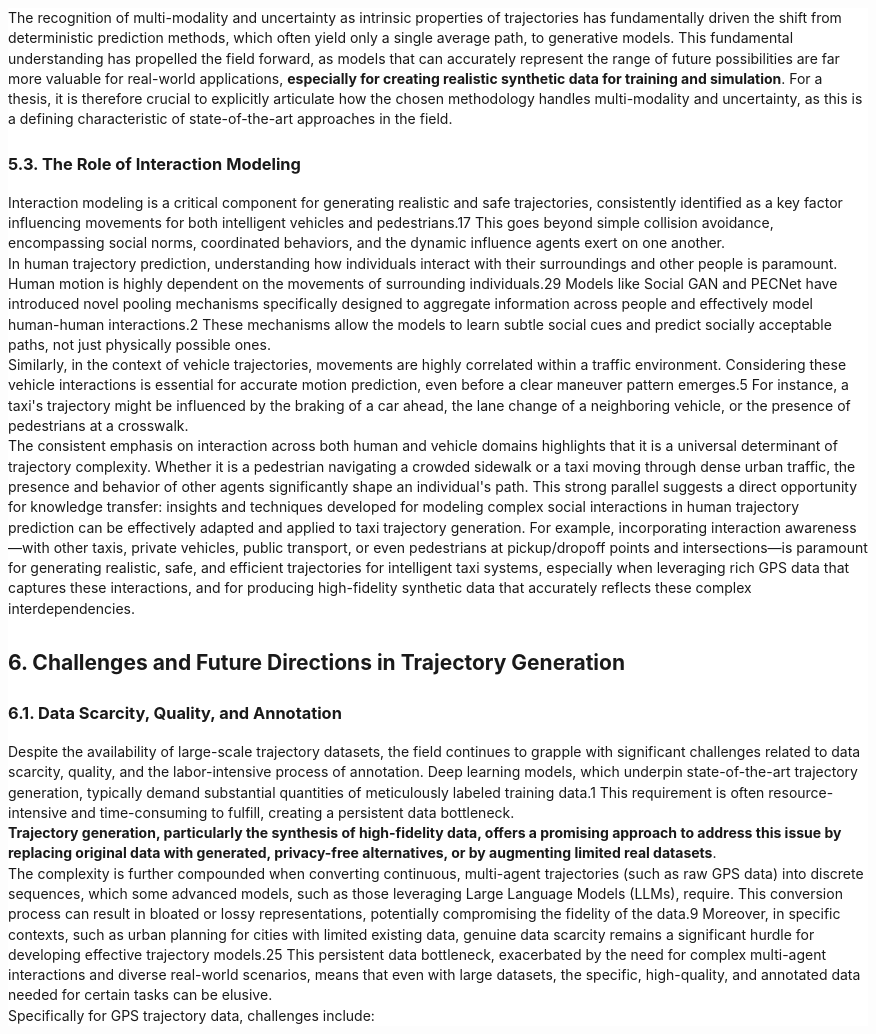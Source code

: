 The recognition of multi-modality and uncertainty as intrinsic properties of trajectories has fundamentally driven the shift from deterministic prediction methods, which often yield only a single average path, to generative models. This fundamental understanding has propelled the field forward, as models that can accurately represent the range of future possibilities are far more valuable for real-world applications, **especially for creating realistic synthetic data for training and simulation**. For a thesis, it is therefore crucial to explicitly articulate how the chosen methodology handles multi-modality and uncertainty, as this is a defining characteristic of state-of-the-art approaches in the field.

### **5.3. The Role of Interaction Modeling**

Interaction modeling is a critical component for generating realistic and safe trajectories, consistently identified as a key factor influencing movements for both intelligent vehicles and pedestrians.17 This goes beyond simple collision avoidance, encompassing social norms, coordinated behaviors, and the dynamic influence agents exert on one another.  
In human trajectory prediction, understanding how individuals interact with their surroundings and other people is paramount. Human motion is highly dependent on the movements of surrounding individuals.29 Models like Social GAN and PECNet have introduced novel pooling mechanisms specifically designed to aggregate information across people and effectively model human-human interactions.2 These mechanisms allow the models to learn subtle social cues and predict socially acceptable paths, not just physically possible ones.  
Similarly, in the context of vehicle trajectories, movements are highly correlated within a traffic environment. Considering these vehicle interactions is essential for accurate motion prediction, even before a clear maneuver pattern emerges.5 For instance, a taxi's trajectory might be influenced by the braking of a car ahead, the lane change of a neighboring vehicle, or the presence of pedestrians at a crosswalk.  
The consistent emphasis on interaction across both human and vehicle domains highlights that it is a universal determinant of trajectory complexity. Whether it is a pedestrian navigating a crowded sidewalk or a taxi moving through dense urban traffic, the presence and behavior of other agents significantly shape an individual's path. This strong parallel suggests a direct opportunity for knowledge transfer: insights and techniques developed for modeling complex social interactions in human trajectory prediction can be effectively adapted and applied to taxi trajectory generation. For example, incorporating interaction awareness—with other taxis, private vehicles, public transport, or even pedestrians at pickup/dropoff points and intersections—is paramount for generating realistic, safe, and efficient trajectories for intelligent taxi systems, especially when leveraging rich GPS data that captures these interactions, and for producing high-fidelity synthetic data that accurately reflects these complex interdependencies.

## **6\. Challenges and Future Directions in Trajectory Generation**

### **6.1. Data Scarcity, Quality, and Annotation**

Despite the availability of large-scale trajectory datasets, the field continues to grapple with significant challenges related to data scarcity, quality, and the labor-intensive process of annotation. Deep learning models, which underpin state-of-the-art trajectory generation, typically demand substantial quantities of meticulously labeled training data.1 This requirement is often resource-intensive and time-consuming to fulfill, creating a persistent data bottleneck.  
**Trajectory generation, particularly the synthesis of high-fidelity data, offers a promising approach to address this issue by replacing original data with generated, privacy-free alternatives, or by augmenting limited real datasets**.  
The complexity is further compounded when converting continuous, multi-agent trajectories (such as raw GPS data) into discrete sequences, which some advanced models, such as those leveraging Large Language Models (LLMs), require. This conversion process can result in bloated or lossy representations, potentially compromising the fidelity of the data.9 Moreover, in specific contexts, such as urban planning for cities with limited existing data, genuine data scarcity remains a significant hurdle for developing effective trajectory models.25 This persistent data bottleneck, exacerbated by the need for complex multi-agent interactions and diverse real-world scenarios, means that even with large datasets, the specific, high-quality, and annotated data needed for certain tasks can be elusive.  
Specifically for GPS trajectory data, challenges include:
